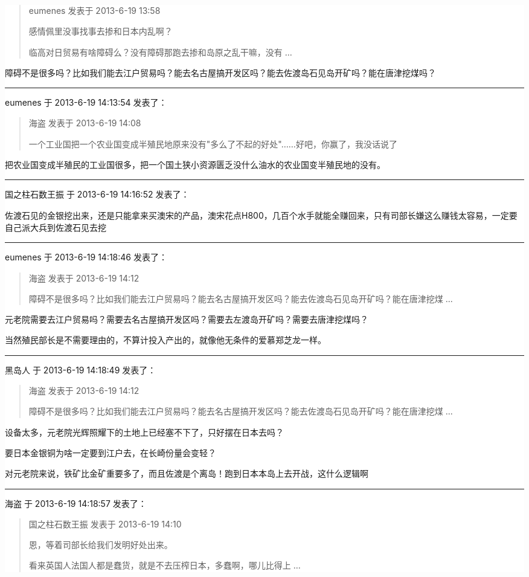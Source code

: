 > eumenes 发表于 2013-6-19 13:58
> 
> 感情佩里没事找事去掺和日本内乱啊？
> 
> 临高对日贸易有啥障碍么？没有障碍那跑去掺和岛原之乱干嘛，没有 ...



障碍不是很多吗？比如我们能去江户贸易吗？能去名古屋搞开发区吗？能去佐渡岛石见岛开矿吗？能在唐津挖煤吗？

---------

eumenes 于 2013-6-19 14:13:54 发表了：

> 海盗 发表于 2013-6-19 14:08
> 
> 一个工业国把一个农业国变成半殖民地原来没有"多么了不起的好处"……好吧，你赢了，我没话说了



把农业国变成半殖民的工业国很多，把一个国土狭小资源匮乏没什么油水的农业国变半殖民地的没有。

---------

国之柱石数王振 于 2013-6-19 14:16:52 发表了：

佐渡石见的金银挖出来，还是只能拿来买澳宋的产品，澳宋花点H800，几百个水手就能全赚回来，只有司部长嫌这么赚钱太容易，一定要自己派大兵到佐渡石见去挖

---------

eumenes 于 2013-6-19 14:18:46 发表了：

> 海盗 发表于 2013-6-19 14:12
> 
> 障碍不是很多吗？比如我们能去江户贸易吗？能去名古屋搞开发区吗？能去佐渡岛石见岛开矿吗？能在唐津挖煤 ...



元老院需要去江户贸易吗？需要去名古屋搞开发区吗？需要去左渡岛开矿吗？需要去唐津挖煤吗？

当然殖民部长是不需要理由的，不算计投入产出的，就像他无条件的爱慕郑芝龙一样。

---------

黑岛人 于 2013-6-19 14:18:49 发表了：

> 海盗 发表于 2013-6-19 14:12
> 
> 障碍不是很多吗？比如我们能去江户贸易吗？能去名古屋搞开发区吗？能去佐渡岛石见岛开矿吗？能在唐津挖煤 ...



设备太多，元老院光辉照耀下的土地上已经塞不下了，只好摆在日本去吗？

要日本金银铜为啥一定要到江户去，在长崎份量会变轻？

对元老院来说，铁矿比金矿重要多了，而且佐渡是个离岛！跑到日本本岛上去开战，这什么逻辑啊

---------

海盗 于 2013-6-19 14:18:57 发表了：

> 国之柱石数王振 发表于 2013-6-19 14:10
> 
> 恩，等着司部长给我们发明好处出来。
> 
> 看来英国人法国人都是蠢货，就是不去压榨日本，多蠢啊，哪儿比得上 ...
